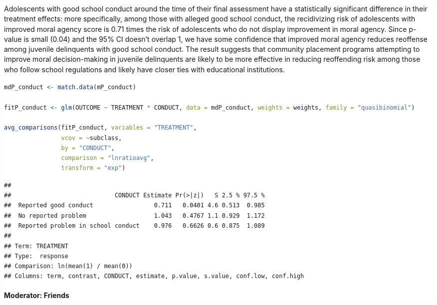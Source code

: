 Adolescents with good school conduct around the time of their final
assessment have a statistically significant difference in their
treatment effects: more specifically, among those with alleged good
school conduct, the recidivizing risk of adolescents with improved moral
agency score is 0.71 times the risk of adolescents who do not display
improvement in moral agency. Since p-value is small (0.04) and the 95%
CI doesn’t overlap 1, we have some confidence that improved moral agency
reduces reoffense among juvenile delinquents with good school conduct.
The result suggests that community placement programs attempting to
improve moral decision-making in juvenile delinquents are likely to be
more effective in reducing reoffending risk among those who follow
school regulations and likely have closer ties with educational
institutions.

``` r
mdP_conduct <- match.data(mP_conduct)

fitP_conduct <- glm(OUTCOME ~ TREATMENT * CONDUCT, data = mdP_conduct, weights = weights, family = "quasibinomial")

avg_comparisons(fitP_conduct, variables = "TREATMENT",
                vcov = ~subclass,
                by = "CONDUCT",
                comparison = "lnratioavg",
                transform = "exp")
```

    ## 
    ##                             CONDUCT Estimate Pr(>|z|)   S 2.5 % 97.5 %
    ##  Reported good conduct                 0.711   0.0401 4.6 0.513  0.985
    ##  No reported problem                   1.043   0.4767 1.1 0.929  1.172
    ##  Reported problem in school conduct    0.976   0.6626 0.6 0.875  1.089
    ## 
    ## Term: TREATMENT
    ## Type:  response 
    ## Comparison: ln(mean(1) / mean(0))
    ## Columns: term, contrast, CONDUCT, estimate, p.value, s.value, conf.low, conf.high

#### Moderator: Friends
